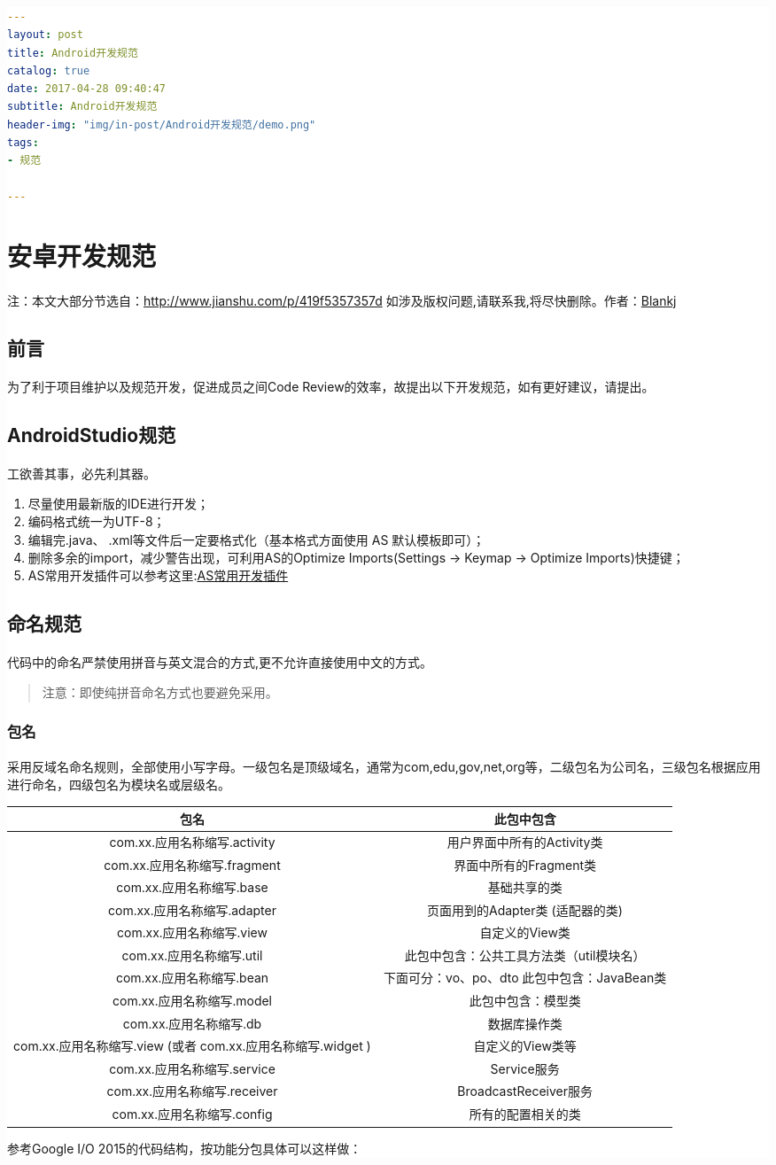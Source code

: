```yaml
---
layout: post
title: Android开发规范
catalog: true
date: 2017-04-28 09:40:47
subtitle: Android开发规范
header-img: "img/in-post/Android开发规范/demo.png"
tags: 
- 规范

---
```


# 安卓开发规范
 
 注：本文大部分节选自：http://www.jianshu.com/p/419f5357357d 如涉及版权问题,请联系我,将尽快删除。作者：[Blankj](http://www.jianshu.com/u/46702d5c6978)
## 前言
为了利于项目维护以及规范开发，促进成员之间Code Review的效率，故提出以下开发规范，如有更好建议，请提出。

## AndroidStudio规范
工欲善其事，必先利其器。
1. 尽量使用最新版的IDE进行开发；
2. 编码格式统一为UTF-8；
3. 编辑完.java、 .xml等文件后一定要格式化（基本格式方面使用 AS 默认模板即可）；
4. 删除多余的import，减少警告出现，可利用AS的Optimize Imports(Settings → Keymap → Optimize Imports)快捷键；
5. AS常用开发插件可以参考这里:[AS常用开发插件](http://www.jianshu.com/p/c76b0d8a642d)
## 命名规范
代码中的命名严禁使用拼音与英文混合的方式,更不允许直接使用中文的方式。
>注意：即使纯拼音命名方式也要避免采用。

### 包名
采用反域名命名规则，全部使用小写字母。一级包名是顶级域名，通常为com,edu,gov,net,org等，二级包名为公司名，三级包名根据应用进行命名，四级包名为模块名或层级名。

| 包名      |     此包中包含 |
| :--------: |:--------:|
| com.xx.应用名称缩写.activity    |   用户界面中所有的Activity类 |
|com.xx.应用名称缩写.fragment|界面中所有的Fragment类|
|com.xx.应用名称缩写.base|基础共享的类|
|com.xx.应用名称缩写.adapter|页面用到的Adapter类 (适配器的类)|
|com.xx.应用名称缩写.view|自定义的View类|
|com.xx.应用名称缩写.util|此包中包含：公共工具方法类（util模块名）|
|com.xx.应用名称缩写.bean|下面可分：vo、po、dto 此包中包含：JavaBean类|
|com.xx.应用名称缩写.model	|此包中包含：模型类|
|com.xx.应用名称缩写.db|数据库操作类|
|com.xx.应用名称缩写.view (或者 com.xx.应用名称缩写.widget )|自定义的View类等|
|com.xx.应用名称缩写.service|Service服务|
|com.xx.应用名称缩写.receiver|BroadcastReceiver服务|
|com.xx.应用名称缩写.config|所有的配置相关的类|
参考Google I/O 2015的代码结构，按功能分包具体可以这样做：